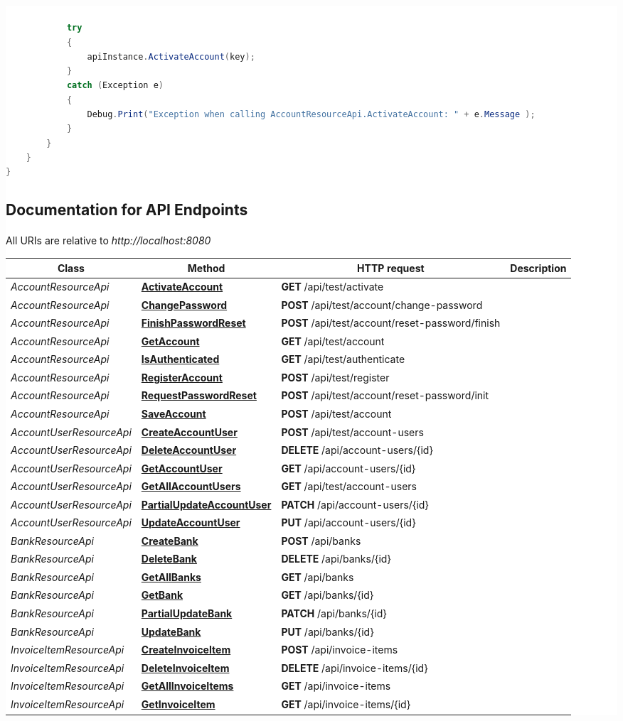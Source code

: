 ```csharp

            try
            {
                apiInstance.ActivateAccount(key);
            }
            catch (Exception e)
            {
                Debug.Print("Exception when calling AccountResourceApi.ActivateAccount: " + e.Message );
            }
        }
    }
}
```

<a name="documentation-for-api-endpoints"></a>

## Documentation for API Endpoints

All URIs are relative to _http://localhost:8080_

| Class                    | Method                                                                                  | HTTP request                                     | Description |
| ------------------------ | --------------------------------------------------------------------------------------- | ------------------------------------------------ | ----------- |
| _AccountResourceApi_     | [**ActivateAccount**](docs/AccountResourceApi.md#activateaccount)                       | **GET** /api/test/activate                       |
| _AccountResourceApi_     | [**ChangePassword**](docs/AccountResourceApi.md#changepassword)                         | **POST** /api/test/account/change-password       |
| _AccountResourceApi_     | [**FinishPasswordReset**](docs/AccountResourceApi.md#finishpasswordreset)               | **POST** /api/test/account/reset-password/finish |
| _AccountResourceApi_     | [**GetAccount**](docs/AccountResourceApi.md#getaccount)                                 | **GET** /api/test/account                        |
| _AccountResourceApi_     | [**IsAuthenticated**](docs/AccountResourceApi.md#isauthenticated)                       | **GET** /api/test/authenticate                   |
| _AccountResourceApi_     | [**RegisterAccount**](docs/AccountResourceApi.md#registeraccount)                       | **POST** /api/test/register                      |
| _AccountResourceApi_     | [**RequestPasswordReset**](docs/AccountResourceApi.md#requestpasswordreset)             | **POST** /api/test/account/reset-password/init   |
| _AccountResourceApi_     | [**SaveAccount**](docs/AccountResourceApi.md#saveaccount)                               | **POST** /api/test/account                       |
| _AccountUserResourceApi_ | [**CreateAccountUser**](docs/AccountUserResourceApi.md#createaccountuser)               | **POST** /api/test/account-users                 |
| _AccountUserResourceApi_ | [**DeleteAccountUser**](docs/AccountUserResourceApi.md#deleteaccountuser)               | **DELETE** /api/account-users/{id}               |
| _AccountUserResourceApi_ | [**GetAccountUser**](docs/AccountUserResourceApi.md#getaccountuser)                     | **GET** /api/account-users/{id}                  |
| _AccountUserResourceApi_ | [**GetAllAccountUsers**](docs/AccountUserResourceApi.md#getallaccountusers)             | **GET** /api/test/account-users                  |
| _AccountUserResourceApi_ | [**PartialUpdateAccountUser**](docs/AccountUserResourceApi.md#partialupdateaccountuser) | **PATCH** /api/account-users/{id}                |
| _AccountUserResourceApi_ | [**UpdateAccountUser**](docs/AccountUserResourceApi.md#updateaccountuser)               | **PUT** /api/account-users/{id}                  |
| _BankResourceApi_        | [**CreateBank**](docs/BankResourceApi.md#createbank)                                    | **POST** /api/banks                              |
| _BankResourceApi_        | [**DeleteBank**](docs/BankResourceApi.md#deletebank)                                    | **DELETE** /api/banks/{id}                       |
| _BankResourceApi_        | [**GetAllBanks**](docs/BankResourceApi.md#getallbanks)                                  | **GET** /api/banks                               |
| _BankResourceApi_        | [**GetBank**](docs/BankResourceApi.md#getbank)                                          | **GET** /api/banks/{id}                          |
| _BankResourceApi_        | [**PartialUpdateBank**](docs/BankResourceApi.md#partialupdatebank)                      | **PATCH** /api/banks/{id}                        |
| _BankResourceApi_        | [**UpdateBank**](docs/BankResourceApi.md#updatebank)                                    | **PUT** /api/banks/{id}                          |
| _InvoiceItemResourceApi_ | [**CreateInvoiceItem**](docs/InvoiceItemResourceApi.md#createinvoiceitem)               | **POST** /api/invoice-items                      |
| _InvoiceItemResourceApi_ | [**DeleteInvoiceItem**](docs/InvoiceItemResourceApi.md#deleteinvoiceitem)               | **DELETE** /api/invoice-items/{id}               |
| _InvoiceItemResourceApi_ | [**GetAllInvoiceItems**](docs/InvoiceItemResourceApi.md#getallinvoiceitems)             | **GET** /api/invoice-items                       |
| _InvoiceItemResourceApi_ | [**GetInvoiceItem**](docs/InvoiceItemResourceApi.md#getinvoiceitem)                     | **GET** /api/invoice-items/{id}                  |